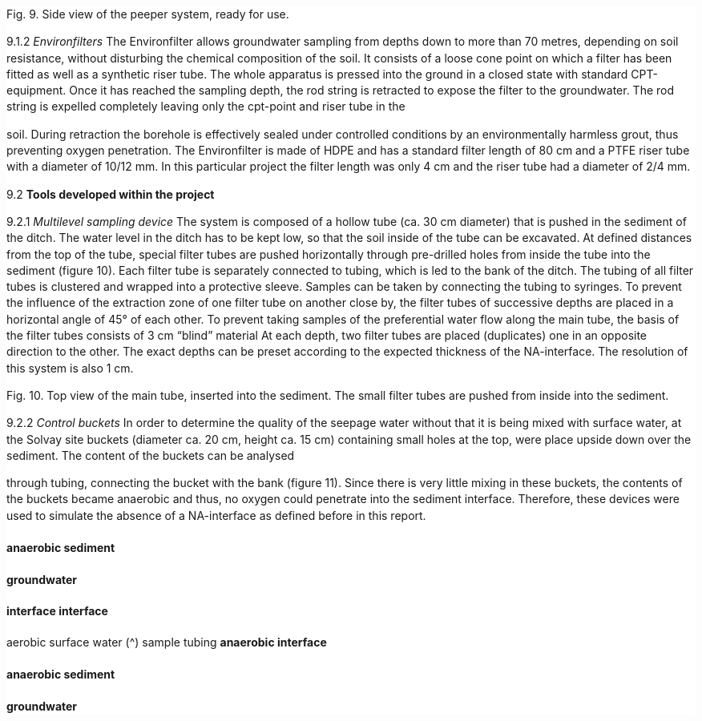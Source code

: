 Fig. 9. Side view of the peeper system, ready for use. 

9.1.2 _Environfilters_ The Environfilter allows groundwater sampling from depths down to more than 70 metres, depending on soil resistance, without disturbing the chemical composition of the soil. It consists of a loose cone point on which a filter has been fitted as well as a synthetic riser tube. The whole apparatus is pressed into the ground in a closed state with standard CPT-equipment. Once it has reached the sampling depth, the rod string is retracted to expose the filter to the groundwater. The rod string is expelled completely leaving only the cpt-point and riser tube in the 


soil. During retraction the borehole is effectively sealed under controlled conditions by an environmentally harmless grout, thus preventing oxygen penetration. The Environfilter is made of HDPE and has a standard filter length of 80 cm and a PTFE riser tube with a diameter of 10/12 mm. In this particular project the filter length was only 4 cm and the riser tube had a diameter of 2/4 mm. 

9.2 **Tools developed within the project** 

9.2.1 _Multilevel sampling device_ The system is composed of a hollow tube (ca. 30 cm diameter) that is pushed in the sediment of the ditch. The water level in the ditch has to be kept low, so that the soil inside of the tube can be excavated. At defined distances from the top of the tube, special filter tubes are pushed horizontally through pre-drilled holes from inside the tube into the sediment (figure 10). Each filter tube is separately connected to tubing, which is led to the bank of the ditch. The tubing of all filter tubes is clustered and wrapped into a protective sleeve. Samples can be taken by connecting the tubing to syringes. To prevent the influence of the extraction zone of one filter tube on another close by, the filter tubes of successive depths are placed in a horizontal angle of 45° of each other. To prevent taking samples of the preferential water flow along the main tube, the basis of the filter tubes consists of 3 cm “blind” material At each depth, two filter tubes are placed (duplicates) one in an opposite direction to the other. The exact depths can be preset according to the expected thickness of the NA-interface. The resolution of this system is also 1 cm. 

Fig. 10. Top view of the main tube, inserted into the sediment. The small filter tubes are pushed from inside into the sediment. 

9.2.2 _Control buckets_ In order to determine the quality of the seepage water without that it is being mixed with surface water, at the Solvay site buckets (diameter ca. 20 cm, height ca. 15 cm) containing small holes at the top, were place upside down over the sediment. The content of the buckets can be analysed 


through tubing, connecting the bucket with the bank (figure 11). Since there is very little mixing in these buckets, the contents of the buckets became anaerobic and thus, no oxygen could penetrate into the sediment interface. Therefore, these devices were used to simulate the absence of a NA-interface as defined before in this report. 

#### anaerobic sediment 

#### groundwater 

#### interface interface 

aerobic surface water (^) sample tubing **anaerobic interface** 

#### anaerobic sediment 

#### groundwater 
